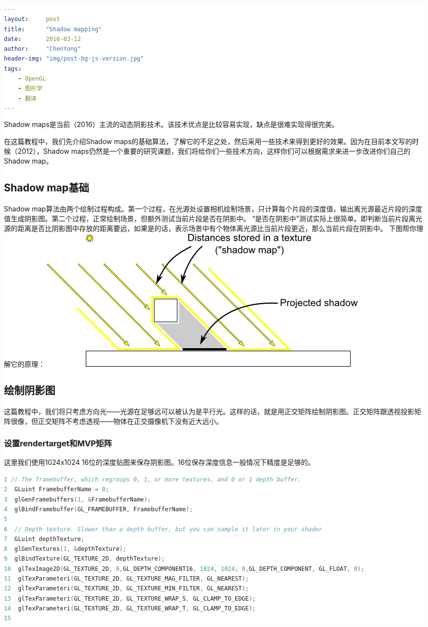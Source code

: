 ```yaml
---
layout:     post
title:      "Shadow mapping"
date:       2016-03-12
author:     "ChenYong"
header-img: "img/post-bg-js-version.jpg"
tags:
    - OpenGL
    - 图形学
    - 翻译
---
```


Shadow maps是当前（2016）主流的动态阴影技术。该技术优点是比较容易实现，缺点是很难实现得很完美。

在这篇教程中，我们先介绍Shadow maps的基础算法，了解它的不足之处，然后采用一些技术来得到更好的效果。因为在目前本文写的时候（2012），Shadow maps仍然是一个重要的研究课题，我们将给你们一些技术方向，这样你们可以根据需求来进一步改进你们自己的Shadow map。

## Shadow map基础
Shadow map算法由两个绘制过程构成。第一个过程，在光源处设置相机绘制场景，只计算每个片段的深度值，输出离光源最近片段的深度值生成阴影图。第二个过程，正常绘制场景，但额外测试当前片段是否在阴影中。
“是否在阴影中”测试实际上很简单。即判断当前片段离光源的距离是否比阴影图中存放的距离要远，如果是的话，表示场景中有个物体离光源比当前片段更近，那么当前片段在阴影中。
下图帮你理解它的原理：
 ![这里写图片描述](/img/in-post/shadowmap/20160312104733115.jpg)
 
## 绘制阴影图
这篇教程中，我们将只考虑方向光——光源在足够远可以被认为是平行光。这样的话，就是用正交矩阵绘制阴影图。正交矩阵跟透视投影矩阵很像，但正交矩阵不考虑透视——物体在正交摄像机下没有近大远小。

### 设置rendertarget和MVP矩阵
这里我们使用1024x1024 16位的深度贴图来保存阴影图。16位保存深度信息一般情况下精度是足够的。
 
 ```c++
 1 // The framebuffer, which regroups 0, 1, or more textures, and 0 or 1 depth buffer.
 2  GLuint FramebufferName = 0;
 3  glGenFramebuffers(1, &FramebufferName);
 4  glBindFramebuffer(GL_FRAMEBUFFER, FramebufferName);
 5 
 6  // Depth texture. Slower than a depth buffer, but you can sample it later in your shader
 7  GLuint depthTexture;
 8  glGenTextures(1, &depthTexture);
 9  glBindTexture(GL_TEXTURE_2D, depthTexture);
10  glTexImage2D(GL_TEXTURE_2D, 0,GL_DEPTH_COMPONENT16, 1024, 1024, 0,GL_DEPTH_COMPONENT, GL_FLOAT, 0);
11  glTexParameteri(GL_TEXTURE_2D, GL_TEXTURE_MAG_FILTER, GL_NEAREST);
12  glTexParameteri(GL_TEXTURE_2D, GL_TEXTURE_MIN_FILTER, GL_NEAREST);
13  glTexParameteri(GL_TEXTURE_2D, GL_TEXTURE_WRAP_S, GL_CLAMP_TO_EDGE);
14  glTexParameteri(GL_TEXTURE_2D, GL_TEXTURE_WRAP_T, GL_CLAMP_TO_EDGE);
15 
 ```